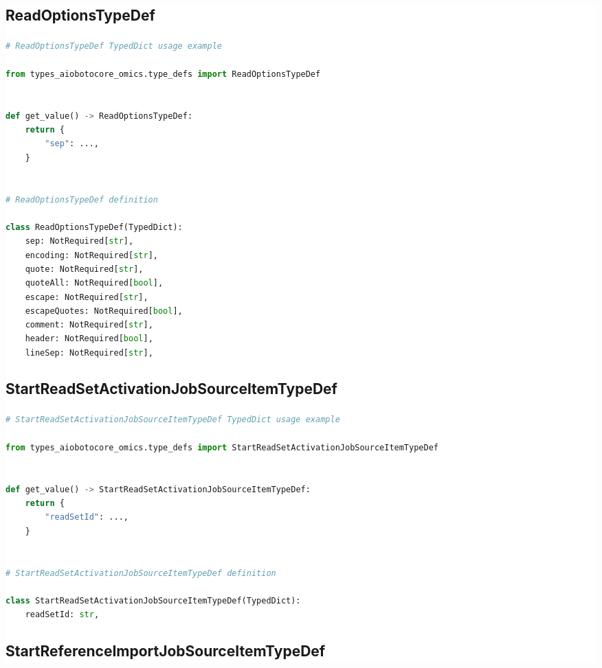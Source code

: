 
## ReadOptionsTypeDef

```python
# ReadOptionsTypeDef TypedDict usage example

from types_aiobotocore_omics.type_defs import ReadOptionsTypeDef


def get_value() -> ReadOptionsTypeDef:
    return {
        "sep": ...,
    }


# ReadOptionsTypeDef definition

class ReadOptionsTypeDef(TypedDict):
    sep: NotRequired[str],
    encoding: NotRequired[str],
    quote: NotRequired[str],
    quoteAll: NotRequired[bool],
    escape: NotRequired[str],
    escapeQuotes: NotRequired[bool],
    comment: NotRequired[str],
    header: NotRequired[bool],
    lineSep: NotRequired[str],
```


## StartReadSetActivationJobSourceItemTypeDef

```python
# StartReadSetActivationJobSourceItemTypeDef TypedDict usage example

from types_aiobotocore_omics.type_defs import StartReadSetActivationJobSourceItemTypeDef


def get_value() -> StartReadSetActivationJobSourceItemTypeDef:
    return {
        "readSetId": ...,
    }


# StartReadSetActivationJobSourceItemTypeDef definition

class StartReadSetActivationJobSourceItemTypeDef(TypedDict):
    readSetId: str,
```


## StartReferenceImportJobSourceItemTypeDef
